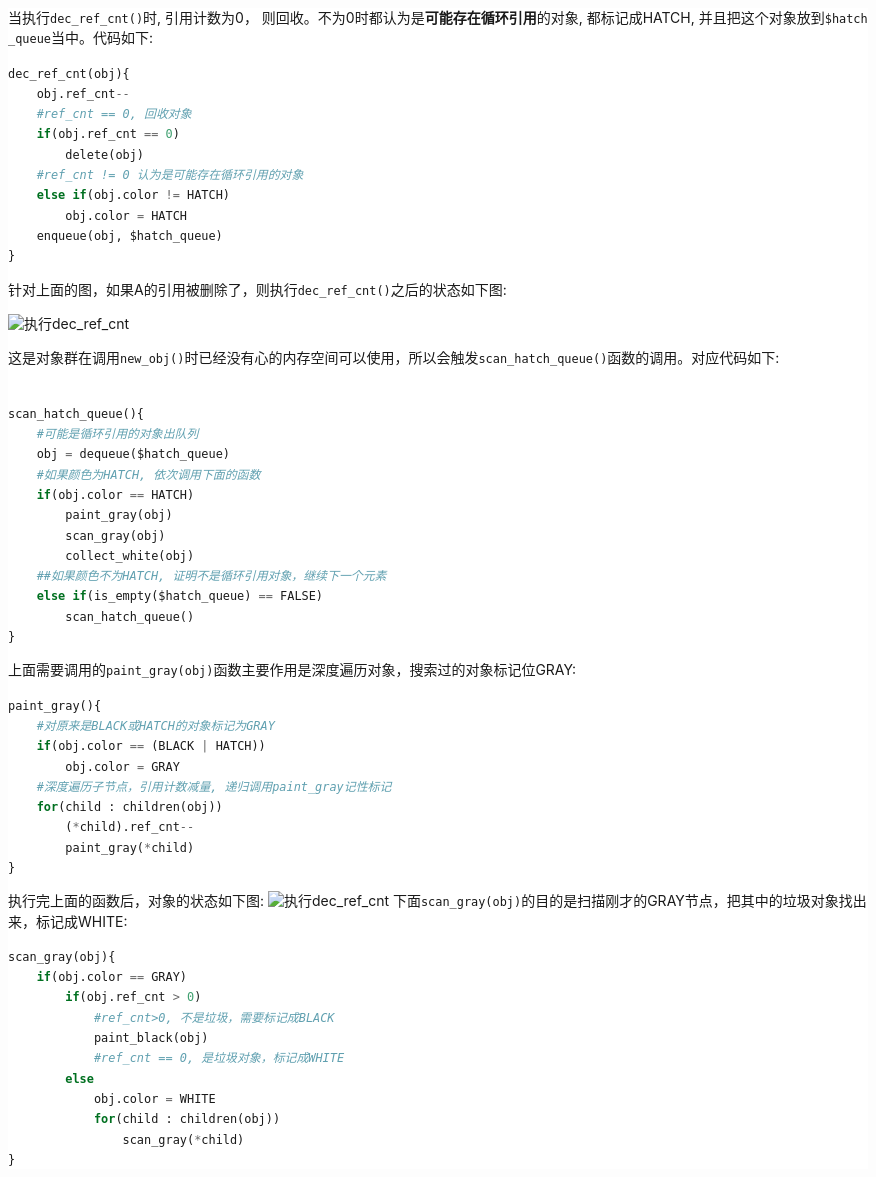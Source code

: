 当执行`dec_ref_cnt()`时, 引用计数为0， 则回收。不为0时都认为是**可能存在循环引用**的对象, 都标记成HATCH, 并且把这个对象放到`$hatch_queue`当中。代码如下:
```python
dec_ref_cnt(obj){
    obj.ref_cnt--
    #ref_cnt == 0, 回收对象
    if(obj.ref_cnt == 0)
        delete(obj)
    #ref_cnt != 0 认为是可能存在循环引用的对象
    else if(obj.color != HATCH)
        obj.color = HATCH
    enqueue(obj, $hatch_queue)
}
```
针对上面的图，如果A的引用被删除了，则执行`dec_ref_cnt()`之后的状态如下图:

![执行dec_ref_cnt](/assets/img/gc/pms_rc_2.png)

这是对象群在调用`new_obj()`时已经没有心的内存空间可以使用，所以会触发`scan_hatch_queue()`函数的调用。对应代码如下:

```python

scan_hatch_queue(){
    #可能是循环引用的对象出队列
    obj = dequeue($hatch_queue)
    #如果颜色为HATCH, 依次调用下面的函数
    if(obj.color == HATCH)
        paint_gray(obj)
        scan_gray(obj)
        collect_white(obj)
    ##如果颜色不为HATCH, 证明不是循环引用对象，继续下一个元素
    else if(is_empty($hatch_queue) == FALSE)
        scan_hatch_queue()
}
```

上面需要调用的`paint_gray(obj)`函数主要作用是深度遍历对象，搜索过的对象标记位GRAY:

```python
paint_gray(){
    #对原来是BLACK或HATCH的对象标记为GRAY
    if(obj.color == (BLACK | HATCH))
        obj.color = GRAY
    #深度遍历子节点，引用计数减量, 递归调用paint_gray记性标记
    for(child : children(obj))
        (*child).ref_cnt--
        paint_gray(*child)
}
```
执行完上面的函数后，对象的状态如下图:
![执行dec_ref_cnt](/assets/img/gc/pms_rc_3.png)
下面`scan_gray(obj)`的目的是扫描刚才的GRAY节点，把其中的垃圾对象找出来，标记成WHITE:

```python
scan_gray(obj){
    if(obj.color == GRAY)
        if(obj.ref_cnt > 0)
            #ref_cnt>0, 不是垃圾，需要标记成BLACK
            paint_black(obj)
            #ref_cnt == 0, 是垃圾对象，标记成WHITE
        else
            obj.color = WHITE
            for(child : children(obj))
                scan_gray(*child)
}

```